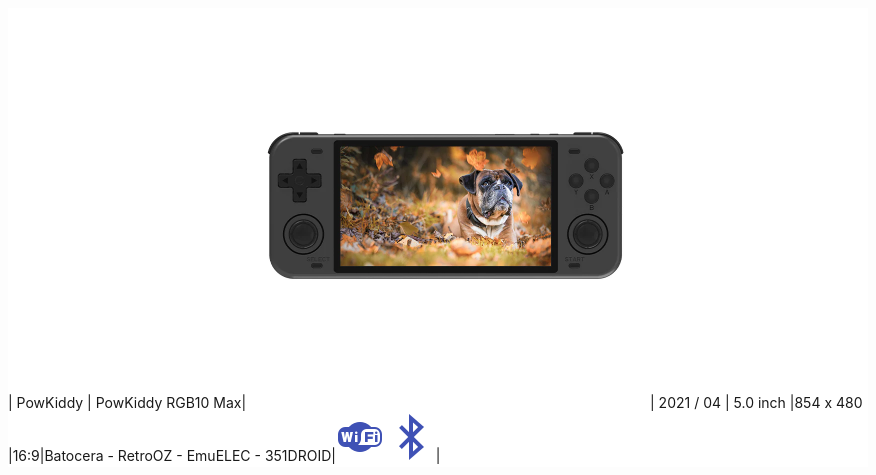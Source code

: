 | PowKiddy  | PowKiddy RGB10 Max|<a href='assets/PowKiddy RGB10 Max.webp'><img src="assets/PowKiddy RGB10 Max.webp"  width="400"/></a>       | 2021 / 04 | 5.0 inch |854 x 480 |16:9|Batocera - RetroOZ - EmuELEC - 351DROID|<img src="assets/wifi.png"/></a> <img src="assets/bt.png"/></a>|